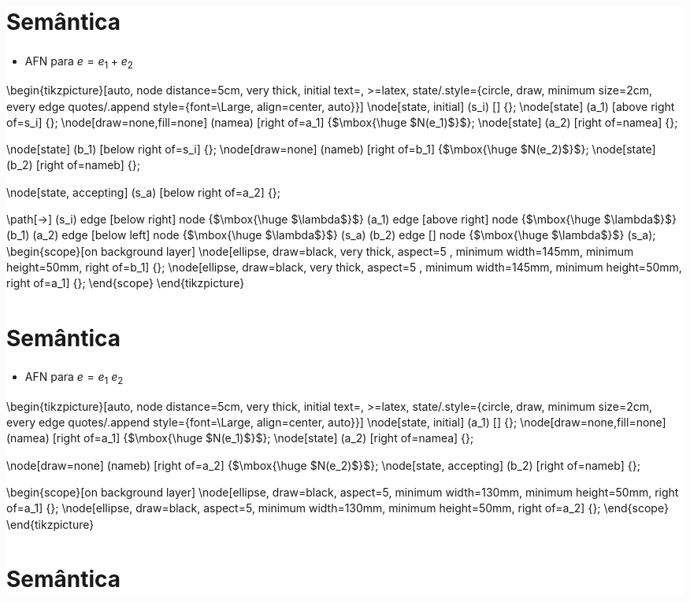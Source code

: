 
Semântica
=========

- AFN para $e = e_1 + e_2$

\begin{tikzpicture}[auto, node distance=5cm, very thick, initial text=, >=latex, 
                    state/.style={circle, draw, minimum size=2cm, 
                    every edge quotes/.append style={font=\Large, align=center, auto}}]
  \node[state, initial]  (s_i)   []                   {};
  \node[state]        (a_1)   [above right of=s_i] {};
  \node[draw=none,fill=none]            (namea) [right of=a_1] {$\mbox{\huge $N(e_1)$}$};
  \node[state]         (a_2)   [right of=namea]     {};

  \node[state]        (b_1)   [below right of=s_i] {};
  \node[draw=none]            (nameb) [right of=b_1]           {$\mbox{\huge $N(e_2)$}$};
  \node[state]         (b_2)   [right of=nameb]     {};

  \node[state, accepting] (s_a)   [below right of=a_2] {};

  \path[->] (s_i) edge [below right] node {$\mbox{\huge $\lambda$}$} (a_1)
                  edge [above right] node {$\mbox{\huge $\lambda$}$} (b_1)
             (a_2) edge [below left]  node {$\mbox{\huge $\lambda$}$} (s_a)
            (b_2) edge []            node {$\mbox{\huge $\lambda$}$} (s_a);
  \begin{scope}[on background layer]
    \node[ellipse, draw=black, very thick, aspect=5
         , minimum width=145mm, minimum height=50mm, right of=b_1] {};
    \node[ellipse, draw=black, very thick, aspect=5
         , minimum width=145mm, minimum height=50mm, right of=a_1] {};
  \end{scope}
\end{tikzpicture}


Semântica
=========

- AFN para $e = e_1\:e_2$

\begin{tikzpicture}[auto, node distance=5cm, very thick, initial text=, >=latex, 
                    state/.style={circle, draw, minimum size=2cm, 
                    every edge quotes/.append style={font=\Large, align=center, auto}}]
  \node[state, initial]   (a_1)   []               {};
  \node[draw=none,fill=none]             (namea) [right of=a_1]   {$\mbox{\huge $N(e_1)$}$};
  \node[state] (a_2)   [right of=namea] {};

  \node[draw=none]             (nameb) [right of=a_2]   {$\mbox{\huge $N(e_2)$}$};
  \node[state, accepting]  (b_2)   [right of=nameb] {};

  \begin{scope}[on background layer]
    \node[ellipse, draw=black, aspect=5, minimum width=130mm, minimum height=50mm, right of=a_1] {};
    \node[ellipse, draw=black, aspect=5, minimum width=130mm, minimum height=50mm, right of=a_2] {};
  \end{scope}
\end{tikzpicture}


Semântica
=========
